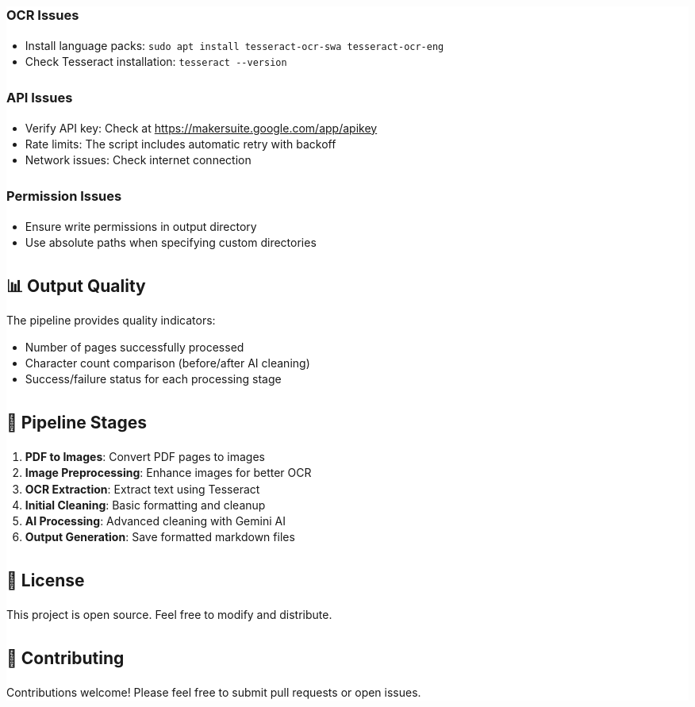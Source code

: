 ### OCR Issues
- Install language packs: `sudo apt install tesseract-ocr-swa tesseract-ocr-eng`
- Check Tesseract installation: `tesseract --version`

### API Issues
- Verify API key: Check at https://makersuite.google.com/app/apikey
- Rate limits: The script includes automatic retry with backoff
- Network issues: Check internet connection

### Permission Issues
- Ensure write permissions in output directory
- Use absolute paths when specifying custom directories

## 📊 Output Quality

The pipeline provides quality indicators:
- Number of pages successfully processed
- Character count comparison (before/after AI cleaning)
- Success/failure status for each processing stage

## 🔄 Pipeline Stages

1. **PDF to Images**: Convert PDF pages to images
2. **Image Preprocessing**: Enhance images for better OCR
3. **OCR Extraction**: Extract text using Tesseract
4. **Initial Cleaning**: Basic formatting and cleanup
5. **AI Processing**: Advanced cleaning with Gemini AI
6. **Output Generation**: Save formatted markdown files

## 📝 License

This project is open source. Feel free to modify and distribute.

## 🤝 Contributing

Contributions welcome! Please feel free to submit pull requests or open issues.
